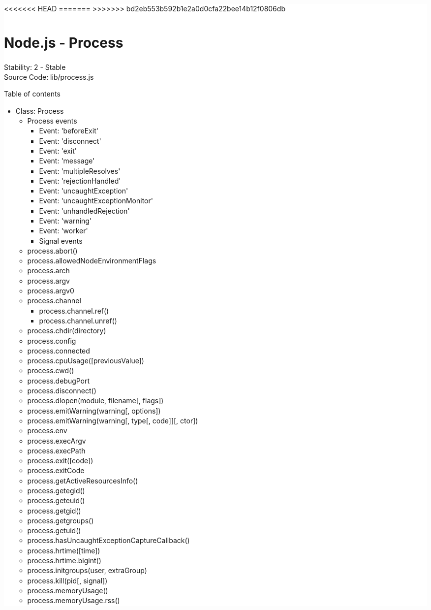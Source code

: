 <link rel="stylesheet" href="https://cdn.jsdelivr.net/npm/bootstrap-icons@1.5.0/font/bootstrap-icons.css">
<<<<<<< HEAD
<link rel="stylesheet" href="../../lib/doc_style.css">
=======
<link rel="stylesheet" href="../source.css">
>>>>>>> bd2eb553b592b1e2a0d0cfa22bee14b12f0806db

<h1 style="text-align:left;">Node.js - Process</h1>

<t8s>Stability: 2 - Stable</t8s></br>
<t8s>Source Code: lib/process.js</t8s>

<t8s>Table of contents</t8s>


* Class: Process
  - Process events
    - Event: 'beforeExit'
    - Event: 'disconnect'
    - Event: 'exit'
    - Event: 'message'
    - Event: 'multipleResolves'
    - Event: 'rejectionHandled'
    - Event: 'uncaughtException'
    - Event: 'uncaughtExceptionMonitor'
    - Event: 'unhandledRejection'
    - Event: 'warning'
    - Event: 'worker'
    - Signal events
  - process.abort()
  - process.allowedNodeEnvironmentFlags
  - process.arch
  - process.argv
  - process.argv0
  - process.channel
    - process.channel.ref()
    - process.channel.unref()
  - process.chdir(directory)
  - process.config
  - process.connected
  - process.cpuUsage([previousValue])
  - process.cwd()
  - process.debugPort
  - process.disconnect()
  - process.dlopen(module, filename[, flags])
  - process.emitWarning(warning[, options])
  - process.emitWarning(warning[, type[, code]][, ctor])
  - process.env
  - process.execArgv
  - process.execPath
  - process.exit([code])
  - process.exitCode
  - process.getActiveResourcesInfo()
  - process.getegid()
  - process.geteuid()
  - process.getgid()
  - process.getgroups()
  - process.getuid()
  - process.hasUncaughtExceptionCaptureCallback()
  - process.hrtime([time])
  - process.hrtime.bigint()
  - process.initgroups(user, extraGroup)
  - process.kill(pid[, signal])
  - process.memoryUsage()
  - process.memoryUsage.rss()